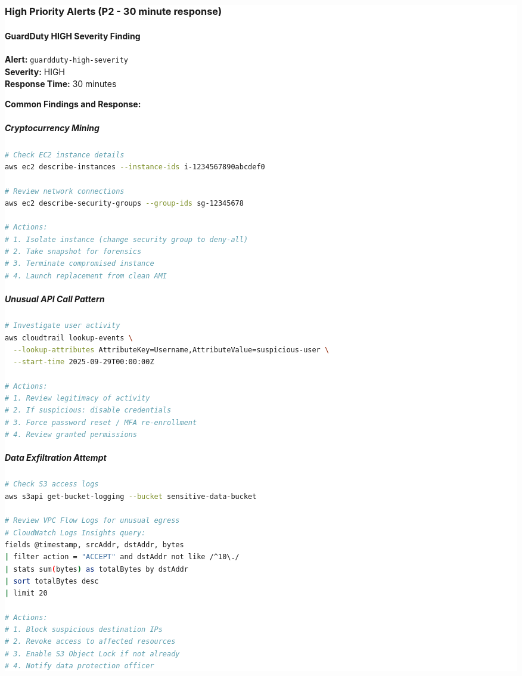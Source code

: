 ### High Priority Alerts (P2 - 30 minute response)

#### GuardDuty HIGH Severity Finding

**Alert:** `guardduty-high-severity`  
**Severity:** HIGH  
**Response Time:** 30 minutes

**Common Findings and Response:**

##### Cryptocurrency Mining
```bash
# Check EC2 instance details
aws ec2 describe-instances --instance-ids i-1234567890abcdef0

# Review network connections
aws ec2 describe-security-groups --group-ids sg-12345678

# Actions:
# 1. Isolate instance (change security group to deny-all)
# 2. Take snapshot for forensics
# 3. Terminate compromised instance
# 4. Launch replacement from clean AMI
```

##### Unusual API Call Pattern
```bash
# Investigate user activity
aws cloudtrail lookup-events \
  --lookup-attributes AttributeKey=Username,AttributeValue=suspicious-user \
  --start-time 2025-09-29T00:00:00Z

# Actions:
# 1. Review legitimacy of activity
# 2. If suspicious: disable credentials
# 3. Force password reset / MFA re-enrollment
# 4. Review granted permissions
```

##### Data Exfiltration Attempt
```bash
# Check S3 access logs
aws s3api get-bucket-logging --bucket sensitive-data-bucket

# Review VPC Flow Logs for unusual egress
# CloudWatch Logs Insights query:
fields @timestamp, srcAddr, dstAddr, bytes
| filter action = "ACCEPT" and dstAddr not like /^10\./
| stats sum(bytes) as totalBytes by dstAddr
| sort totalBytes desc
| limit 20

# Actions:
# 1. Block suspicious destination IPs
# 2. Revoke access to affected resources
# 3. Enable S3 Object Lock if not already
# 4. Notify data protection officer
```
